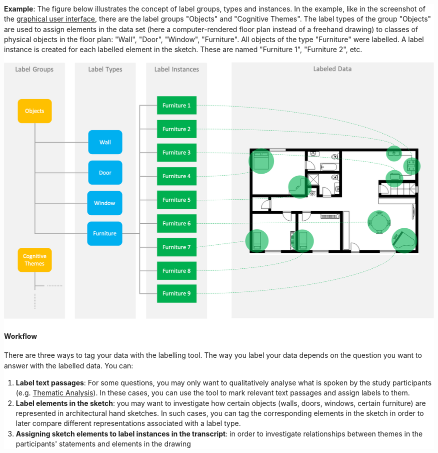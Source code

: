 **Example**: The figure below illustrates the concept of label groups, types and instances. In the example, like in the screenshot of the [graphical user interface](#interface-and-features), there are the label groups "Objects" and "Cognitive Themes". The label types of the group "Objects" are used to assign elements in the data set (here a computer-rendered floor plan instead of a freehand drawing) to classes of physical objects in the floor plan: "Wall", "Door", "Window", "Furniture". All objects of the type "Furniture" were labelled. A label instance is created for each labelled element in the sketch. These are named "Furniture 1", "Furniture 2", etc.

![illustration of the relationship between concepts groups, types and instances](doc/images/groups-types-instances.png)


#### Workflow

There are three ways to tag your data with the labelling tool. The way you label your data depends on the question you want to answer with the labelled data. You can:

1. **Label text passages**: For some questions, you may only want to qualitatively analyse what is spoken by the study participants (e.g. [Thematic Analysis](https://en.wikipedia.org/wiki/Thematic_analysis)). In these cases, you can use the tool to mark relevant text passages and assign labels to them.
2. **Label elements in the sketch**: you may want to investigate how certain objects (walls, doors, windows, certain furniture) are represented in architectural hand sketches. In such cases, you can tag the corresponding elements in the sketch in order to later compare different representations associated with a label type.
3. **Assigning sketch elements to label instances in the transcript**: in order to investigate relationships between themes in the participants' statements and elements in the drawing
